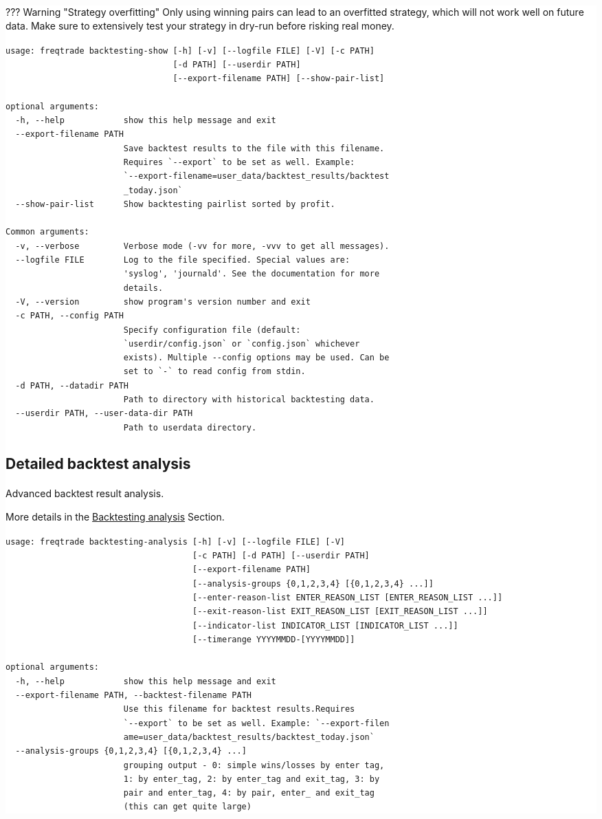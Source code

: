 ??? Warning "Strategy overfitting"
    Only using winning pairs can lead to an overfitted strategy, which will not work well on future data. Make sure to extensively test your strategy in dry-run before risking real money.

```
usage: freqtrade backtesting-show [-h] [-v] [--logfile FILE] [-V] [-c PATH]
                                  [-d PATH] [--userdir PATH]
                                  [--export-filename PATH] [--show-pair-list]

optional arguments:
  -h, --help            show this help message and exit
  --export-filename PATH
                        Save backtest results to the file with this filename.
                        Requires `--export` to be set as well. Example:
                        `--export-filename=user_data/backtest_results/backtest
                        _today.json`
  --show-pair-list      Show backtesting pairlist sorted by profit.

Common arguments:
  -v, --verbose         Verbose mode (-vv for more, -vvv to get all messages).
  --logfile FILE        Log to the file specified. Special values are:
                        'syslog', 'journald'. See the documentation for more
                        details.
  -V, --version         show program's version number and exit
  -c PATH, --config PATH
                        Specify configuration file (default:
                        `userdir/config.json` or `config.json` whichever
                        exists). Multiple --config options may be used. Can be
                        set to `-` to read config from stdin.
  -d PATH, --datadir PATH
                        Path to directory with historical backtesting data.
  --userdir PATH, --user-data-dir PATH
                        Path to userdata directory.

```

## Detailed backtest analysis

Advanced backtest result analysis.

More details in the [Backtesting analysis](advanced-backtesting.md#analyze-the-buyentry-and-sellexit-tags) Section.

```
usage: freqtrade backtesting-analysis [-h] [-v] [--logfile FILE] [-V]
                                      [-c PATH] [-d PATH] [--userdir PATH]
                                      [--export-filename PATH]
                                      [--analysis-groups {0,1,2,3,4} [{0,1,2,3,4} ...]]
                                      [--enter-reason-list ENTER_REASON_LIST [ENTER_REASON_LIST ...]]
                                      [--exit-reason-list EXIT_REASON_LIST [EXIT_REASON_LIST ...]]
                                      [--indicator-list INDICATOR_LIST [INDICATOR_LIST ...]]
                                      [--timerange YYYYMMDD-[YYYYMMDD]]

optional arguments:
  -h, --help            show this help message and exit
  --export-filename PATH, --backtest-filename PATH
                        Use this filename for backtest results.Requires
                        `--export` to be set as well. Example: `--export-filen
                        ame=user_data/backtest_results/backtest_today.json`
  --analysis-groups {0,1,2,3,4} [{0,1,2,3,4} ...]
                        grouping output - 0: simple wins/losses by enter tag,
                        1: by enter_tag, 2: by enter_tag and exit_tag, 3: by
                        pair and enter_tag, 4: by pair, enter_ and exit_tag
                        (this can get quite large)
```